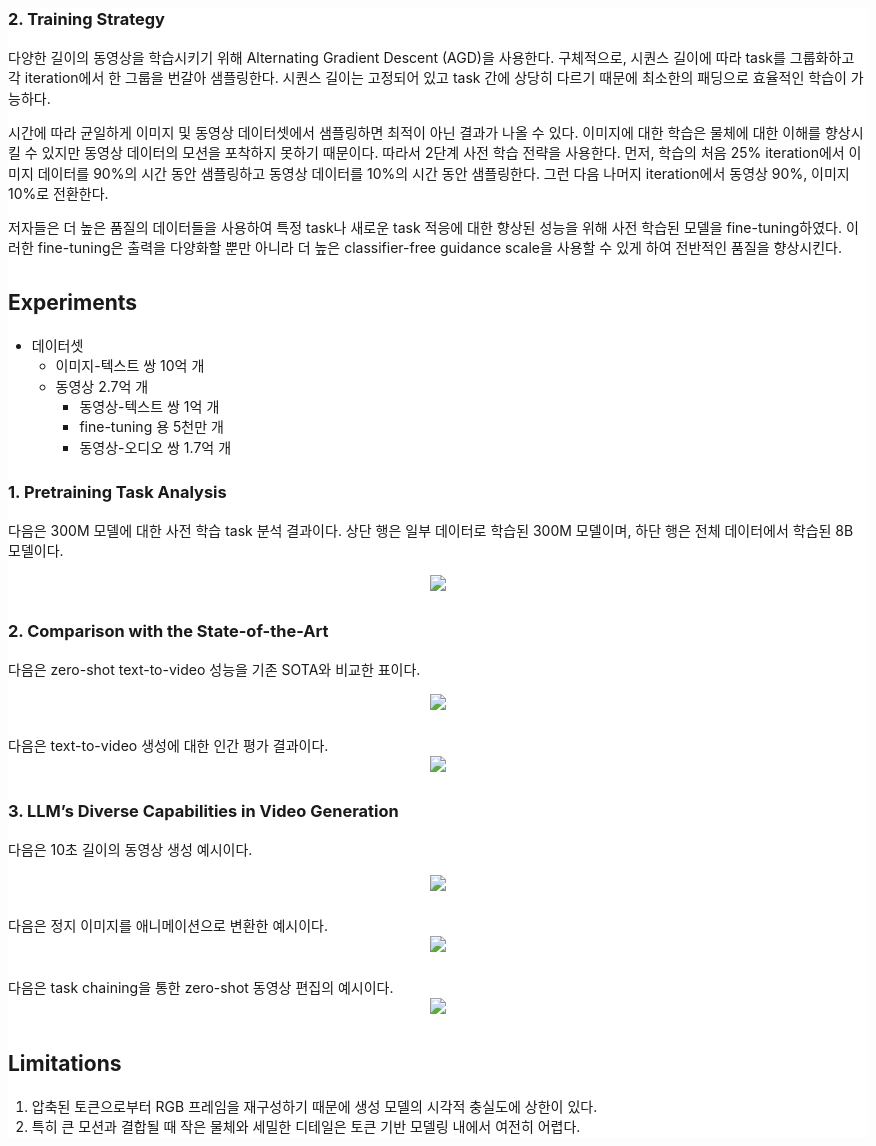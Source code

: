### 2. Training Strategy
다양한 길이의 동영상을 학습시키기 위해 Alternating Gradient Descent (AGD)을 사용한다. 구체적으로, 시퀀스 길이에 따라 task를 그룹화하고 각 iteration에서 한 그룹을 번갈아 샘플링한다. 시퀀스 길이는 고정되어 있고 task 간에 상당히 다르기 때문에 최소한의 패딩으로 효율적인 학습이 가능하다. 

시간에 따라 균일하게 이미지 및 동영상 데이터셋에서 샘플링하면 최적이 아닌 결과가 나올 수 있다. 이미지에 대한 학습은 물체에 대한 이해를 향상시킬 수 있지만 동영상 데이터의 모션을 포착하지 못하기 때문이다. 따라서 2단계 사전 학습 전략을 사용한다. 먼저, 학습의 처음 25% iteration에서 이미지 데이터를 90%의 시간 동안 샘플링하고 동영상 데이터를 10%의 시간 동안 샘플링한다. 그런 다음 나머지 iteration에서 동영상 90%, 이미지 10%로 전환한다. 

저자들은 더 높은 품질의 데이터들을 사용하여 특정 task나 새로운 task 적응에 대한 향상된 성능을 위해 사전 학습된 모델을 fine-tuning하였다. 이러한 fine-tuning은 출력을 다양화할 뿐만 아니라 더 높은 classifier-free guidance scale을 사용할 수 있게 하여 전반적인 품질을 향상시킨다. 

## Experiments
- 데이터셋
  - 이미지-텍스트 쌍 10억 개
  - 동영상 2.7억 개
    - 동영상-텍스트 쌍 1억 개
    - fine-tuning 용 5천만 개
    - 동영상-오디오 쌍 1.7억 개

### 1. Pretraining Task Analysis
다음은 300M 모델에 대한 사전 학습 task 분석 결과이다. 상단 행은 일부 데이터로 학습된 300M 모델이며, 하단 행은 전체 데이터에서 학습된 8B 모델이다. 

<center><img src='{{"/assets/img/videopoet/videopoet-table1.webp" | relative_url}}' width="100%"></center>

### 2. Comparison with the State-of-the-Art
다음은 zero-shot text-to-video 성능을 기존 SOTA와 비교한 표이다. 

<center><img src='{{"/assets/img/videopoet/videopoet-table2.webp" | relative_url}}' width="48%"></center>
<br>
다음은 text-to-video 생성에 대한 인간 평가 결과이다. 

<center><img src='{{"/assets/img/videopoet/videopoet-fig4.webp" | relative_url}}' width="100%"></center>

### 3. LLM’s Diverse Capabilities in Video Generation
다음은 10초 길이의 동영상 생성 예시이다. 

<center><img src='{{"/assets/img/videopoet/videopoet-fig5.webp" | relative_url}}' width="83%"></center>
<br>
다음은 정지 이미지를 애니메이션으로 변환한 예시이다. 

<center><img src='{{"/assets/img/videopoet/videopoet-fig6.webp" | relative_url}}' width="65%"></center>
<br>
다음은 task chaining을 통한 zero-shot 동영상 편집의 예시이다. 

<center><img src='{{"/assets/img/videopoet/videopoet-fig7.webp" | relative_url}}' width="65%"></center>

## Limitations
1. 압축된 토큰으로부터 RGB 프레임을 재구성하기 때문에 생성 모델의 시각적 충실도에 상한이 있다. 
2. 특히 큰 모션과 결합될 때 작은 물체와 세밀한 디테일은 토큰 기반 모델링 내에서 여전히 어렵다. 